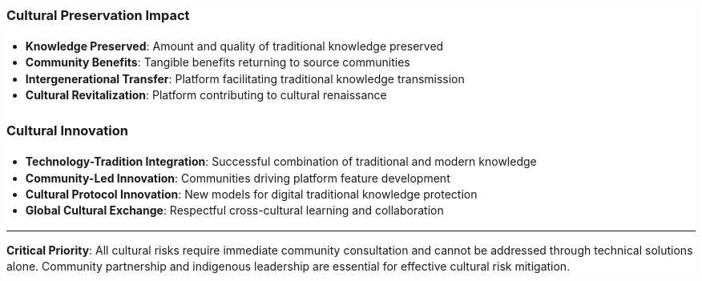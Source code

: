 ### Cultural Preservation Impact

- **Knowledge Preserved**: Amount and quality of traditional knowledge preserved
- **Community Benefits**: Tangible benefits returning to source communities
- **Intergenerational Transfer**: Platform facilitating traditional knowledge transmission
- **Cultural Revitalization**: Platform contributing to cultural renaissance

### Cultural Innovation

- **Technology-Tradition Integration**: Successful combination of traditional and modern knowledge
- **Community-Led Innovation**: Communities driving platform feature development
- **Cultural Protocol Innovation**: New models for digital traditional knowledge protection
- **Global Cultural Exchange**: Respectful cross-cultural learning and collaboration

---

**Critical Priority**: All cultural risks require immediate community consultation and cannot be addressed through technical solutions alone. Community partnership and indigenous leadership are essential for effective cultural risk mitigation.

